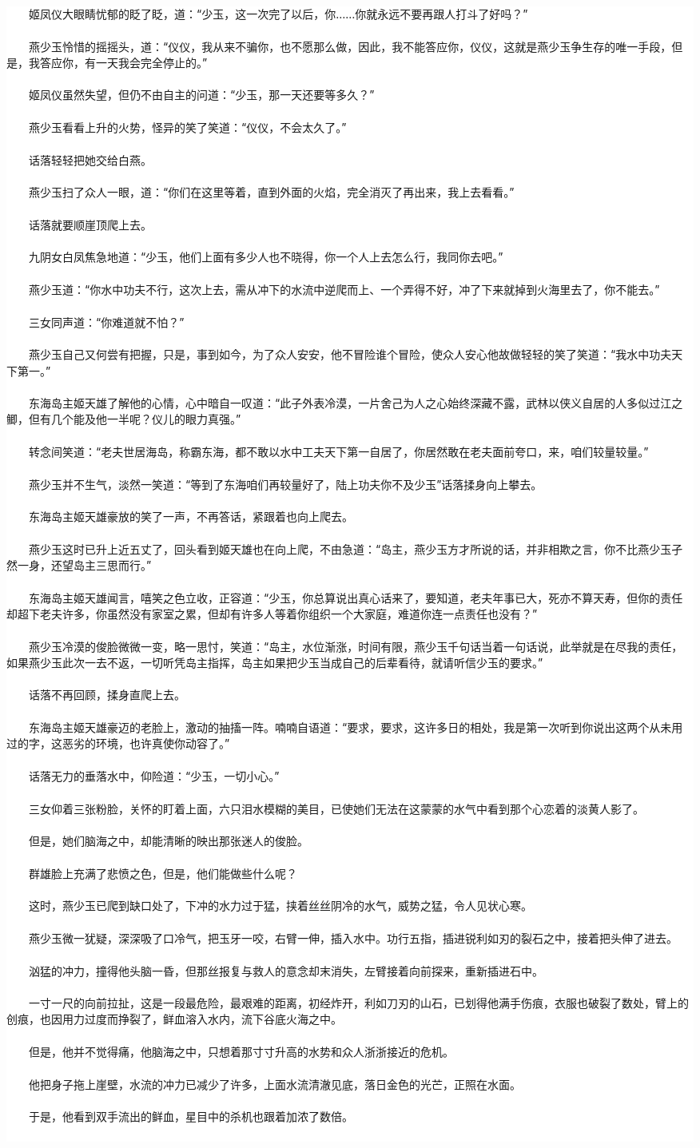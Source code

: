 　　姬凤仪大眼睛忧郁的眨了眨，道：“少玉，这一次完了以后，你……你就永远不要再跟人打斗了好吗？”<br />
<br />
　　燕少玉怜惜的摇摇头，道：“仪仪，我从来不骗你，也不愿那么做，因此，我不能答应你，仪仪，这就是燕少玉争生存的唯一手段，但是，我答应你，有一天我会完全停止的。”<br />
<br />
　　姬凤仪虽然失望，但仍不由自主的问道：“少玉，那一天还要等多久？”<br />
<br />
　　燕少玉看看上升的火势，怪异的笑了笑道：“仪仪，不会太久了。”<br />
<br />
　　话落轻轻把她交给白燕。<br />
<br />
　　燕少玉扫了众人一眼，道：“你们在这里等着，直到外面的火焰，完全消灭了再出来，我上去看看。”<br />
<br />
　　话落就要顺崖顶爬上去。<br />
<br />
　　九阴女白凤焦急地道：“少玉，他们上面有多少人也不晓得，你一个人上去怎么行，我同你去吧。”<br />
<br />
　　燕少玉道：“你水中功夫不行，这次上去，需从冲下的水流中逆爬而上、一个弄得不好，冲了下来就掉到火海里去了，你不能去。”<br />
<br />
　　三女同声道：“你难道就不怕？”<br />
<br />
　　燕少玉自己又何尝有把握，只是，事到如今，为了众人安安，他不冒险谁个冒险，使众人安心他故做轻轻的笑了笑道：“我水中功夫天下第一。”<br />
<br />
　　东海岛主姬天雄了解他的心情，心中暗自一叹道：“此子外表冷漠，一片舍己为人之心始终深藏不露，武林以侠义自居的人多似过江之鲫，但有几个能及他一半呢？仪儿的眼力真强。”<br />
<br />
　　转念间笑道：“老夫世居海岛，称霸东海，都不敢以水中工夫天下第一自居了，你居然敢在老夫面前夸口，来，咱们较量较量。”<br />
<br />
　　燕少玉并不生气，淡然一笑道：“等到了东海咱们再较量好了，陆上功夫你不及少玉”话落揉身向上攀去。<br />
<br />
　　东海岛主姬天雄豪放的笑了一声，不再答话，紧跟着也向上爬去。<br />
<br />
　　燕少玉这时已升上近五丈了，回头看到姬天雄也在向上爬，不由急道：“岛主，燕少玉方才所说的话，并非相欺之言，你不比燕少玉孑然一身，还望岛主三思而行。”<br />
<br />
　　东海岛主姬天雄闻言，嘻笑之色立收，正容道：“少玉，你总算说出真心话来了，要知道，老夫年事已大，死亦不算天寿，但你的责任却超下老夫许多，你虽然没有家室之累，但却有许多人等着你组织一个大家庭，难道你连一点责任也没有？”<br />
<br />
　　燕少玉冷漠的俊脸微微一变，略一思忖，笑道：“岛主，水位渐涨，时间有限，燕少玉千句话当着一句话说，此举就是在尽我的责任，如果燕少玉此次一去不返，一切听凭岛主指挥，岛主如果把少玉当成自己的后辈看待，就请听信少玉的要求。”<br />
<br />
　　话落不再回顾，揉身直爬上去。<br />
<br />
　　东海岛主姬天雄豪迈的老脸上，激动的抽搐一阵。喃喃自语道：“要求，要求，这许多日的相处，我是第一次听到你说出这两个从未用过的字，这恶劣的环境，也许真使你动容了。”<br />
<br />
　　话落无力的垂落水中，仰险道：“少玉，一切小心。”<br />
<br />
　　三女仰着三张粉脸，关怀的盯着上面，六只泪水模糊的美目，已使她们无法在这蒙蒙的水气中看到那个心恋着的淡黄人影了。<br />
<br />
　　但是，她们脑海之中，却能清晰的映出那张迷人的俊脸。<br />
<br />
　　群雄脸上充满了悲愤之色，但是，他们能做些什么呢？<br />
<br />
　　这时，燕少玉已爬到缺口处了，下冲的水力过于猛，挟着丝丝阴冷的水气，威势之猛，令人见状心寒。<br />
<br />
　　燕少玉微一犹疑，深深吸了口冷气，把玉牙一咬，右臂一伸，插入水中。功行五指，插进锐利如刃的裂石之中，接着把头伸了进去。<br />
<br />
　　汹猛的冲力，撞得他头脑一昏，但那丝报复与救人的意念却末消失，左臂接着向前探来，重新插进石中。<br />
<br />
　　一寸一尺的向前拉扯，这是一段最危险，最艰难的距离，初经炸开，利如刀刃的山石，已划得他满手伤痕，衣服也破裂了数处，臂上的创痕，也因用力过度而挣裂了，鲜血溶入水内，流下谷底火海之中。<br />
<br />
　　但是，他并不觉得痛，他脑海之中，只想着那寸寸升高的水势和众人浙浙接近的危机。<br />
<br />
　　他把身子拖上崖壁，水流的冲力已减少了许多，上面水流清澈见底，落日金色的光芒，正照在水面。<br />
<br />
　　于是，他看到双手流出的鲜血，星目中的杀机也跟着加浓了数倍。<br />
<br />